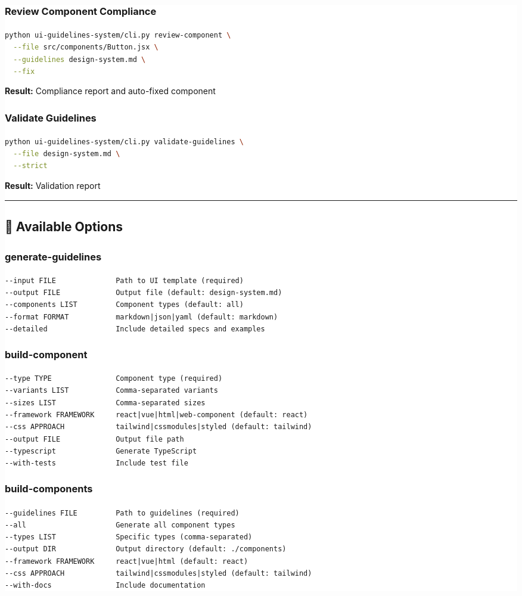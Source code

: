 ### Review Component Compliance

```bash
python ui-guidelines-system/cli.py review-component \
  --file src/components/Button.jsx \
  --guidelines design-system.md \
  --fix
```

**Result:** Compliance report and auto-fixed component

### Validate Guidelines

```bash
python ui-guidelines-system/cli.py validate-guidelines \
  --file design-system.md \
  --strict
```

**Result:** Validation report

---

## 📖 Available Options

### generate-guidelines

```
--input FILE              Path to UI template (required)
--output FILE             Output file (default: design-system.md)
--components LIST         Component types (default: all)
--format FORMAT           markdown|json|yaml (default: markdown)
--detailed                Include detailed specs and examples
```

### build-component

```
--type TYPE               Component type (required)
--variants LIST           Comma-separated variants
--sizes LIST              Comma-separated sizes
--framework FRAMEWORK     react|vue|html|web-component (default: react)
--css APPROACH            tailwind|cssmodules|styled (default: tailwind)
--output FILE             Output file path
--typescript              Generate TypeScript
--with-tests              Include test file
```

### build-components

```
--guidelines FILE         Path to guidelines (required)
--all                     Generate all component types
--types LIST              Specific types (comma-separated)
--output DIR              Output directory (default: ./components)
--framework FRAMEWORK     react|vue|html (default: react)
--css APPROACH            tailwind|cssmodules|styled (default: tailwind)
--with-docs               Include documentation
```
